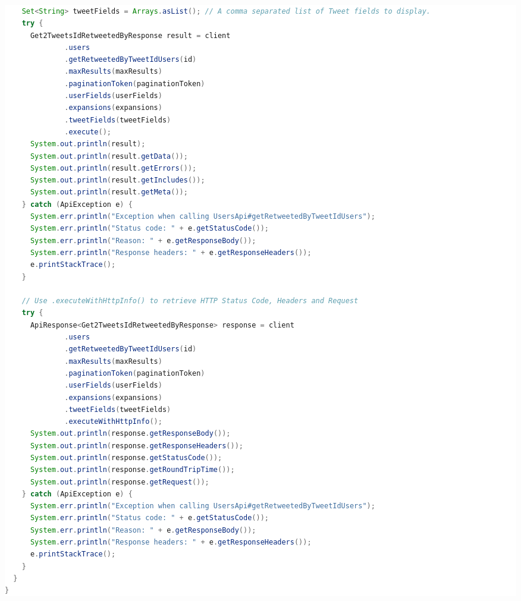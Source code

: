 ```java
    Set<String> tweetFields = Arrays.asList(); // A comma separated list of Tweet fields to display.
    try {
      Get2TweetsIdRetweetedByResponse result = client
              .users
              .getRetweetedByTweetIdUsers(id)
              .maxResults(maxResults)
              .paginationToken(paginationToken)
              .userFields(userFields)
              .expansions(expansions)
              .tweetFields(tweetFields)
              .execute();
      System.out.println(result);
      System.out.println(result.getData());
      System.out.println(result.getErrors());
      System.out.println(result.getIncludes());
      System.out.println(result.getMeta());
    } catch (ApiException e) {
      System.err.println("Exception when calling UsersApi#getRetweetedByTweetIdUsers");
      System.err.println("Status code: " + e.getStatusCode());
      System.err.println("Reason: " + e.getResponseBody());
      System.err.println("Response headers: " + e.getResponseHeaders());
      e.printStackTrace();
    }

    // Use .executeWithHttpInfo() to retrieve HTTP Status Code, Headers and Request
    try {
      ApiResponse<Get2TweetsIdRetweetedByResponse> response = client
              .users
              .getRetweetedByTweetIdUsers(id)
              .maxResults(maxResults)
              .paginationToken(paginationToken)
              .userFields(userFields)
              .expansions(expansions)
              .tweetFields(tweetFields)
              .executeWithHttpInfo();
      System.out.println(response.getResponseBody());
      System.out.println(response.getResponseHeaders());
      System.out.println(response.getStatusCode());
      System.out.println(response.getRoundTripTime());
      System.out.println(response.getRequest());
    } catch (ApiException e) {
      System.err.println("Exception when calling UsersApi#getRetweetedByTweetIdUsers");
      System.err.println("Status code: " + e.getStatusCode());
      System.err.println("Reason: " + e.getResponseBody());
      System.err.println("Response headers: " + e.getResponseHeaders());
      e.printStackTrace();
    }
  }
}

```
